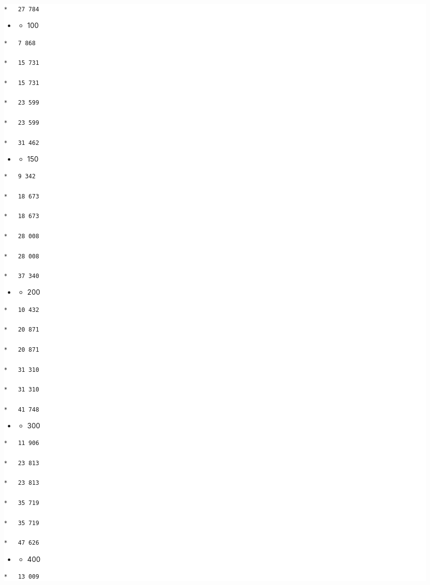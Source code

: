     *   27 784


*    *   100

    *   7 868

    *   15 731

    *   15 731

    *   23 599

    *   23 599

    *   31 462


*    *   150

    *   9 342

    *   18 673

    *   18 673

    *   28 008

    *   28 008

    *   37 340


*    *   200

    *   10 432

    *   20 871

    *   20 871

    *   31 310

    *   31 310

    *   41 748


*    *   300

    *   11 906

    *   23 813

    *   23 813

    *   35 719

    *   35 719

    *   47 626


*    *   400

    *   13 009
